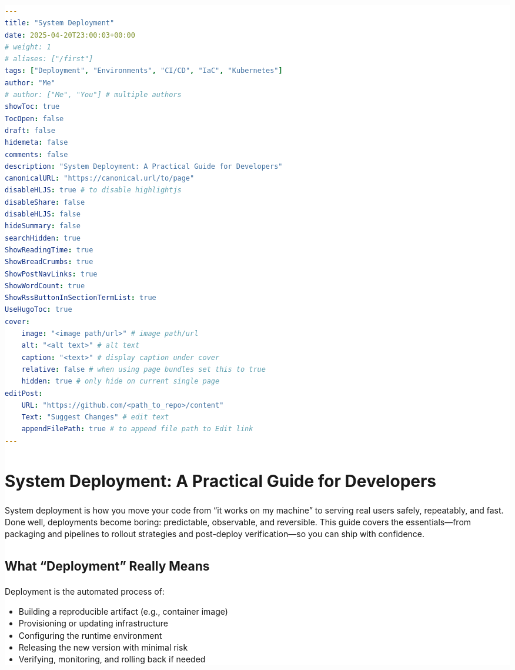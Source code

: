 ```yaml
---
title: "System Deployment"
date: 2025-04-20T23:00:03+00:00
# weight: 1
# aliases: ["/first"]
tags: ["Deployment", "Environments", "CI/CD", "IaC", "Kubernetes"]
author: "Me"
# author: ["Me", "You"] # multiple authors
showToc: true
TocOpen: false
draft: false
hidemeta: false
comments: false
description: "System Deployment: A Practical Guide for Developers"
canonicalURL: "https://canonical.url/to/page"
disableHLJS: true # to disable highlightjs
disableShare: false
disableHLJS: false
hideSummary: false
searchHidden: true
ShowReadingTime: true
ShowBreadCrumbs: true
ShowPostNavLinks: true
ShowWordCount: true
ShowRssButtonInSectionTermList: true
UseHugoToc: true
cover:
    image: "<image path/url>" # image path/url
    alt: "<alt text>" # alt text
    caption: "<text>" # display caption under cover
    relative: false # when using page bundles set this to true
    hidden: true # only hide on current single page
editPost:
    URL: "https://github.com/<path_to_repo>/content"
    Text: "Suggest Changes" # edit text
    appendFilePath: true # to append file path to Edit link
---
```

# System Deployment: A Practical Guide for Developers

System deployment is how you move your code from “it works on my machine” to serving real users safely, repeatably, and fast. Done well, deployments become boring: predictable, observable, and reversible. This guide covers the essentials—from packaging and pipelines to rollout strategies and post-deploy verification—so you can ship with confidence.

## What “Deployment” Really Means

Deployment is the automated process of:
- Building a reproducible artifact (e.g., container image)
- Provisioning or updating infrastructure
- Configuring the runtime environment
- Releasing the new version with minimal risk
- Verifying, monitoring, and rolling back if needed
